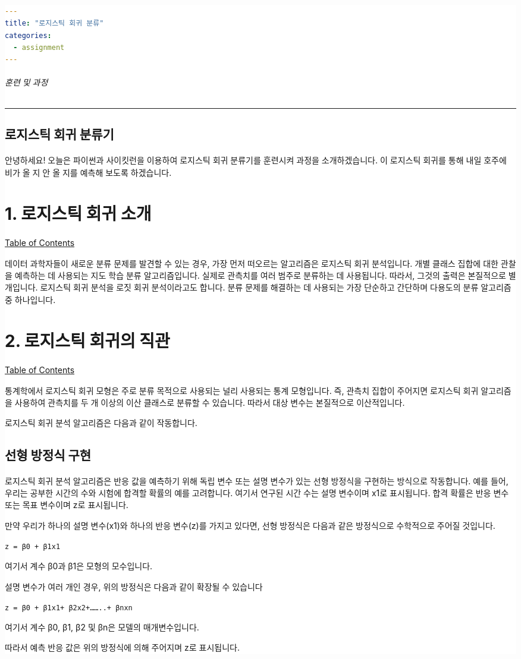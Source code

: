 ```yaml
---
title: "로지스틱 회귀 분류"
categories:
  - assignment
---
```

###### 훈련 및 과정
---  


## **로지스틱 회귀 분류기**  

안녕하세요! 오늘은 파이썬과 사이킷런을 이용하여 로지스틱 회귀 분류기를 훈련시켜 과정을 소개하겠습니다. 이 로지스틱 회귀를 통해 내일 호주에 비가 올 지 안 올 지를 예측해 보도록 하겠습니다. 

# **1. 로지스틱 회귀 소개**


[Table of Contents](#0.1)


데이터 과학자들이 새로운 분류 문제를 발견할 수 있는 경우, 가장 먼저 떠오르는 알고리즘은 로지스틱 회귀 분석입니다. 개별 클래스 집합에 대한 관찰을 예측하는 데 사용되는 지도 학습 분류 알고리즘입니다. 실제로 관측치를 여러 범주로 분류하는 데 사용됩니다. 따라서, 그것의 출력은 본질적으로 별개입니다. 로지스틱 회귀 분석을 로짓 회귀 분석이라고도 합니다. 분류 문제를 해결하는 데 사용되는 가장 단순하고 간단하며 다용도의 분류 알고리즘 중 하나입니다.

# **2. 로지스틱 회귀의 직관** <a class="anchor" id="2"></a>


[Table of Contents](#0.1)


통계학에서 로지스틱 회귀 모형은 주로 분류 목적으로 사용되는 널리 사용되는 통계 모형입니다. 즉, 관측치 집합이 주어지면 로지스틱 회귀 알고리즘을 사용하여 관측치를 두 개 이상의 이산 클래스로 분류할 수 있습니다. 따라서 대상 변수는 본질적으로 이산적입니다.

로지스틱 회귀 분석 알고리즘은 다음과 같이 작동합니다.

## **선형 방정식 구현**


로지스틱 회귀 분석 알고리즘은 반응 값을 예측하기 위해 독립 변수 또는 설명 변수가 있는 선형 방정식을 구현하는 방식으로 작동합니다. 예를 들어, 우리는 공부한 시간의 수와 시험에 합격할 확률의 예를 고려합니다. 여기서 연구된 시간 수는 설명 변수이며 x1로 표시됩니다. 합격 확률은 반응 변수 또는 목표 변수이며 z로 표시됩니다.

만약 우리가 하나의 설명 변수(x1)와 하나의 반응 변수(z)를 가지고 있다면, 선형 방정식은 다음과 같은 방정식으로 수학적으로 주어질 것입니다.

    z = β0 + β1x1    

여기서 계수 β0과 β1은 모형의 모수입니다.

설명 변수가 여러 개인 경우, 위의 방정식은 다음과 같이 확장될 수 있습니다

    z = β0 + β1x1+ β2x2+……..+ βnxn
    
여기서 계수 β0, β1, β2 및 βn은 모델의 매개변수입니다.

따라서 예측 반응 값은 위의 방정식에 의해 주어지며 z로 표시됩니다.
